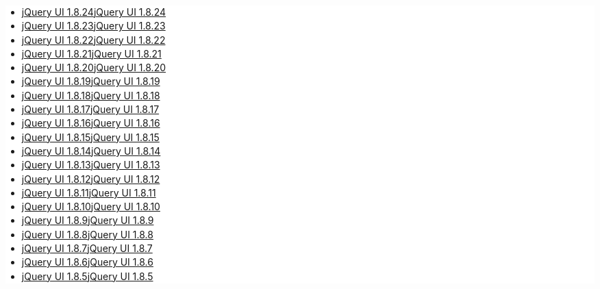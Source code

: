 - [<span data-ttu-id="b5b63-282">jQuery UI 1.8.24</span><span class="sxs-lookup"><span data-stu-id="b5b63-282">jQuery UI 1.8.24</span></span>](jquery-ui/cdnjqueryui1824.md "jQuery UI 1.8.24 sulla rete CDN Microsoft Ajax")
- [<span data-ttu-id="b5b63-283">jQuery UI 1.8.23</span><span class="sxs-lookup"><span data-stu-id="b5b63-283">jQuery UI 1.8.23</span></span>](jquery-ui/cdnjqueryui1823.md "jQuery UI 1.8.23 sulla rete CDN Microsoft Ajax")
- [<span data-ttu-id="b5b63-284">jQuery UI 1.8.22</span><span class="sxs-lookup"><span data-stu-id="b5b63-284">jQuery UI 1.8.22</span></span>](jquery-ui/cdnjqueryui1822.md "jQuery UI 1.8.22 sulla rete CDN Microsoft Ajax")
- [<span data-ttu-id="b5b63-285">jQuery UI 1.8.21</span><span class="sxs-lookup"><span data-stu-id="b5b63-285">jQuery UI 1.8.21</span></span>](jquery-ui/cdnjqueryui1821.md "jQuery UI 1.8.21 sulla rete CDN Microsoft Ajax")
- [<span data-ttu-id="b5b63-286">jQuery UI 1.8.20</span><span class="sxs-lookup"><span data-stu-id="b5b63-286">jQuery UI 1.8.20</span></span>](jquery-ui/cdnjqueryui1820.md "jQuery UI 1.8.20 sulla rete CDN Microsoft Ajax")
- [<span data-ttu-id="b5b63-287">jQuery UI 1.8.19</span><span class="sxs-lookup"><span data-stu-id="b5b63-287">jQuery UI 1.8.19</span></span>](jquery-ui/cdnjqueryui1819.md "jQuery UI 1.8.19 sulla rete CDN Microsoft Ajax")
- [<span data-ttu-id="b5b63-288">jQuery UI 1.8.18</span><span class="sxs-lookup"><span data-stu-id="b5b63-288">jQuery UI 1.8.18</span></span>](jquery-ui/cdnjqueryui1818.md "jQuery UI 1.8.18 sulla rete CDN Microsoft Ajax")
- [<span data-ttu-id="b5b63-289">jQuery UI 1.8.17</span><span class="sxs-lookup"><span data-stu-id="b5b63-289">jQuery UI 1.8.17</span></span>](jquery-ui/cdnjqueryui1817.md "jQuery UI 1.8.17 sulla rete CDN Microsoft Ajax")
- [<span data-ttu-id="b5b63-290">jQuery UI 1.8.16</span><span class="sxs-lookup"><span data-stu-id="b5b63-290">jQuery UI 1.8.16</span></span>](jquery-ui/cdnjqueryui1816.md "jQuery UI 1.8.16 sulla rete CDN Microsoft Ajax")
- [<span data-ttu-id="b5b63-291">jQuery UI 1.8.15</span><span class="sxs-lookup"><span data-stu-id="b5b63-291">jQuery UI 1.8.15</span></span>](jquery-ui/cdnjqueryui1815.md "jQuery UI 1.8.15 sulla rete CDN Microsoft Ajax")
- [<span data-ttu-id="b5b63-292">jQuery UI 1.8.14</span><span class="sxs-lookup"><span data-stu-id="b5b63-292">jQuery UI 1.8.14</span></span>](jquery-ui/cdnjqueryui1814.md "jQuery UI 1.8.14 sulla rete CDN Microsoft Ajax")
- [<span data-ttu-id="b5b63-293">jQuery UI 1.8.13</span><span class="sxs-lookup"><span data-stu-id="b5b63-293">jQuery UI 1.8.13</span></span>](jquery-ui/cdnjqueryui1813.md "jQuery UI 1.8.13 sulla rete CDN Microsoft Ajax")
- [<span data-ttu-id="b5b63-294">jQuery UI 1.8.12</span><span class="sxs-lookup"><span data-stu-id="b5b63-294">jQuery UI 1.8.12</span></span>](jquery-ui/cdnjqueryui1812.md "jQuery UI 1.8.12 sulla rete CDN Microsoft Ajax")
- [<span data-ttu-id="b5b63-295">jQuery UI 1.8.11</span><span class="sxs-lookup"><span data-stu-id="b5b63-295">jQuery UI 1.8.11</span></span>](jquery-ui/cdnjqueryui1811.md "jQuery UI 1.8.11 sulla rete CDN Microsoft Ajax")
- [<span data-ttu-id="b5b63-296">jQuery UI 1.8.10</span><span class="sxs-lookup"><span data-stu-id="b5b63-296">jQuery UI 1.8.10</span></span>](jquery-ui/cdnjqueryui1910.md "jQuery UI 1.8.10 sulla rete CDN Microsoft Ajax")
- [<span data-ttu-id="b5b63-297">jQuery UI 1.8.9</span><span class="sxs-lookup"><span data-stu-id="b5b63-297">jQuery UI 1.8.9</span></span>](jquery-ui/cdnjqueryui189.md "jQuery UI 1.8.9 sulla rete CDN Microsoft Ajax")
- [<span data-ttu-id="b5b63-298">jQuery UI 1.8.8</span><span class="sxs-lookup"><span data-stu-id="b5b63-298">jQuery UI 1.8.8</span></span>](jquery-ui/cdnjqueryui188.md "jQuery UI 1.8.8 sulla rete CDN Microsoft Ajax")
- [<span data-ttu-id="b5b63-299">jQuery UI 1.8.7</span><span class="sxs-lookup"><span data-stu-id="b5b63-299">jQuery UI 1.8.7</span></span>](jquery-ui/cdnjqueryui187.md "jQuery UI 1.8.7 sulla rete CDN Microsoft Ajax")
- [<span data-ttu-id="b5b63-300">jQuery UI 1.8.6</span><span class="sxs-lookup"><span data-stu-id="b5b63-300">jQuery UI 1.8.6</span></span>](jquery-ui/cdnjqueryui186.md "jQuery UI 1.8.6 sulla rete CDN Microsoft Ajax")
- [<span data-ttu-id="b5b63-301">jQuery UI 1.8.5</span><span class="sxs-lookup"><span data-stu-id="b5b63-301">jQuery UI 1.8.5</span></span>](jquery-ui/cdnjqueryui185.md "jQuery UI 1.8.5")
